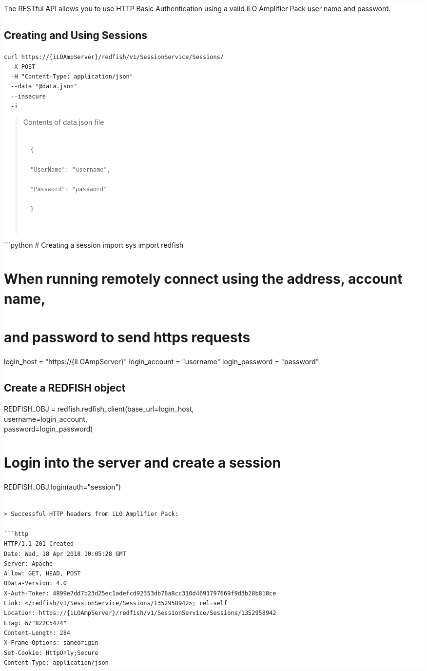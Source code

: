 The RESTful API allows you to use HTTP Basic Authentication using a valid iLO Amplifier Pack user name and password.

## Creating and Using Sessions

```shell
curl https://{iLOAmpServer}/redfish/v1/SessionService/Sessions/
  -X POST
  -H "Content-Type: application/json"
  --data "@data.json"
  --insecure 
  -i
```
<blockquote class="lang-specific shell">
  <p>Contents of data.json file</p>
  <p><code>
  {</br>
  "UserName": "username",</br>
  "Password": "password"</br>
  }</br>
  </code></p>
</blockquote>
```python
# Creating a session
import sys
import redfish

# When running remotely connect using the address, account name, 
# and password to send https requests
login_host = "https://{iLOAmpServer}"
login_account = "username"
login_password = "password"

## Create a REDFISH object
REDFISH_OBJ = redfish.redfish_client(base_url=login_host, \
                                     username=login_account, \
                                     password=login_password)

# Login into the server and create a session
REDFISH_OBJ.login(auth="session")
```

> Successful HTTP headers from iLO Amplifier Pack:

```http
HTTP/1.1 201 Created
Date: Wed, 18 Apr 2018 10:05:28 GMT
Server: Apache
Allow: GET, HEAD, POST
OData-Version: 4.0
X-Auth-Token: 4899e7dd7b23d25ec1adefcd92353db76a8cc310d4691797669f9d3b28b818ce
Link: </redfish/v1/SessionService/Sessions/1352958942>; rel=self
Location: https://{iLOAmpServer}/redfish/v1/SessionService/Sessions/1352958942
ETag: W/"822C5474"
Content-Length: 284
X-Frame-Options: sameorigin
Set-Cookie: HttpOnly;Secure
Content-Type: application/json
``` 
